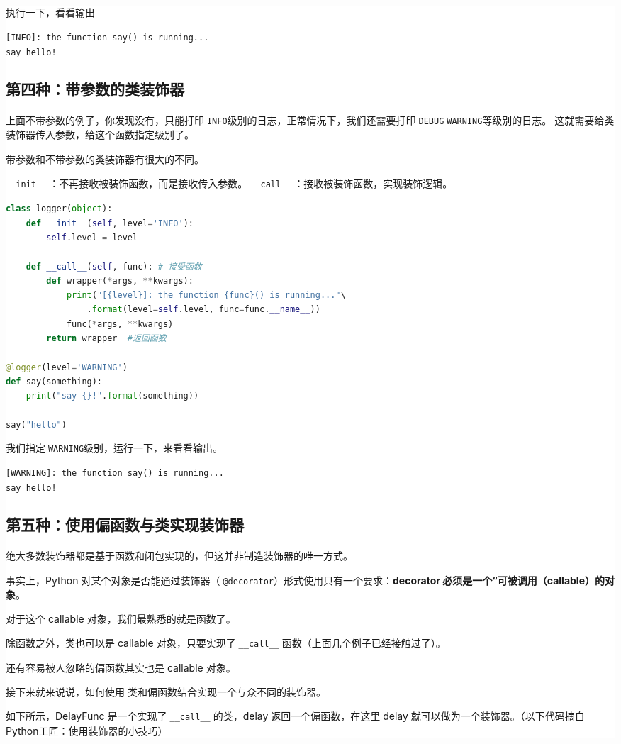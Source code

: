 执行一下，看看输出

```
[INFO]: the function say() is running...
say hello!
```

## 第四种：带参数的类装饰器

上面不带参数的例子，你发现没有，只能打印 `INFO`级别的日志，正常情况下，我们还需要打印 `DEBUG` `WARNING`等级别的日志。 这就需要给类装饰器传入参数，给这个函数指定级别了。

带参数和不带参数的类装饰器有很大的不同。

`__init__` ：不再接收被装饰函数，而是接收传入参数。
`__call__` ：接收被装饰函数，实现装饰逻辑。

```python
class logger(object):
    def __init__(self, level='INFO'):
        self.level = level

    def __call__(self, func): # 接受函数
        def wrapper(*args, **kwargs):
            print("[{level}]: the function {func}() is running..."\
                .format(level=self.level, func=func.__name__))
            func(*args, **kwargs)
        return wrapper  #返回函数

@logger(level='WARNING')
def say(something):
    print("say {}!".format(something))

say("hello")
```

我们指定 `WARNING`级别，运行一下，来看看输出。

```
[WARNING]: the function say() is running...
say hello!
```

## 第五种：使用偏函数与类实现装饰器

绝大多数装饰器都是基于函数和闭包实现的，但这并非制造装饰器的唯一方式。

事实上，Python 对某个对象是否能通过装饰器（ `@decorator`）形式使用只有一个要求：**decorator 必须是一个“可被调用（callable）的对象**。

对于这个 callable 对象，我们最熟悉的就是函数了。

除函数之外，类也可以是 callable 对象，只要实现了 `__call__` 函数（上面几个例子已经接触过了）。

还有容易被人忽略的偏函数其实也是 callable 对象。

接下来就来说说，如何使用 类和偏函数结合实现一个与众不同的装饰器。

如下所示，DelayFunc 是一个实现了 `__call__` 的类，delay 返回一个偏函数，在这里 delay 就可以做为一个装饰器。（以下代码摘自 Python工匠：使用装饰器的小技巧）
